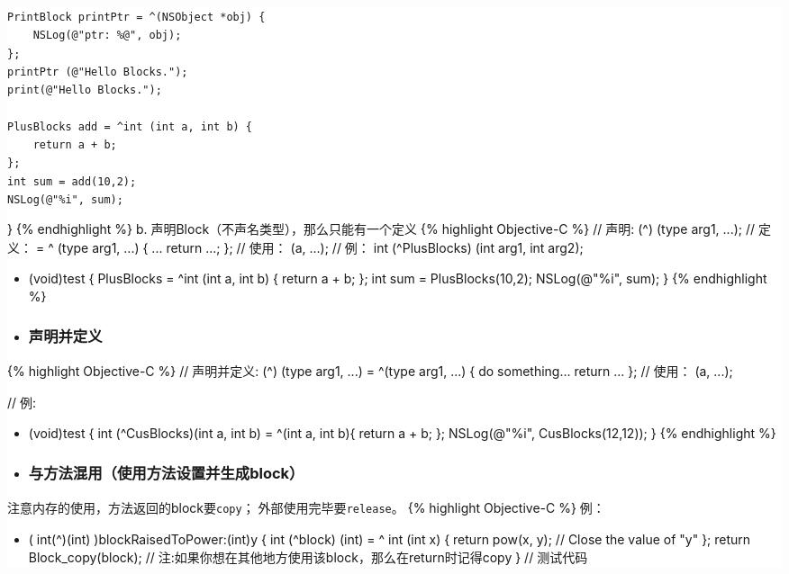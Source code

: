     PrintBlock printPtr = ^(NSObject *obj) {
        NSLog(@"ptr: %@", obj);
    };
    printPtr (@"Hello Blocks.");
    print(@"Hello Blocks.");
    
    PlusBlocks add = ^int (int a, int b) {
        return a + b;
    };
    int sum = add(10,2);
    NSLog(@"%i", sum);
}
{% endhighlight %}
b. 声明Block（不声名类型），那么只能有一个定义
{% highlight Objective-C %}
// 声明:
<return type> (^<block name>) (type arg1, ...);
// 定义：
<block name> = ^<return type> (type arg1, ...) {
 ...
 return ...;
};
// 使用：
<block name> (a, ...);
// 例：
int (^PlusBlocks) (int arg1, int arg2);
- (void)test {
    PlusBlocks = ^int (int a, int b) {
        return a + b;
    };
    int sum = PlusBlocks(10,2);
    NSLog(@"%i", sum);
}
{% endhighlight %}

- ### 声明并定义
{% highlight Objective-C %}
// 声明并定义:
<return type> (^<block name>) (type arg1, ...) = ^<return type>(type arg1, ...) { do something... return ... };
// 使用：
<block name>(a, ...);

// 例:
- (void)test {
    int (^CusBlocks)(int a, int b) = ^(int a, int b){
        return a + b;
    };
    NSLog(@"%i", CusBlocks(12,12));
}
{% endhighlight %}

- ### 与方法混用（使用方法设置并生成block）
注意内存的使用，方法返回的block要`copy`；
外部使用完毕要`release`。
{% highlight Objective-C %}
例：
- ( int(^)(int) )blockRaisedToPower:(int)y {
   int (^block) (int) = ^ int (int x) {
       return pow(x, y); // Close the value of "y"
   };
   return Block_copy(block); 
   // 注:如果你想在其他地方使用该block，那么在return时记得copy
}
// 测试代码